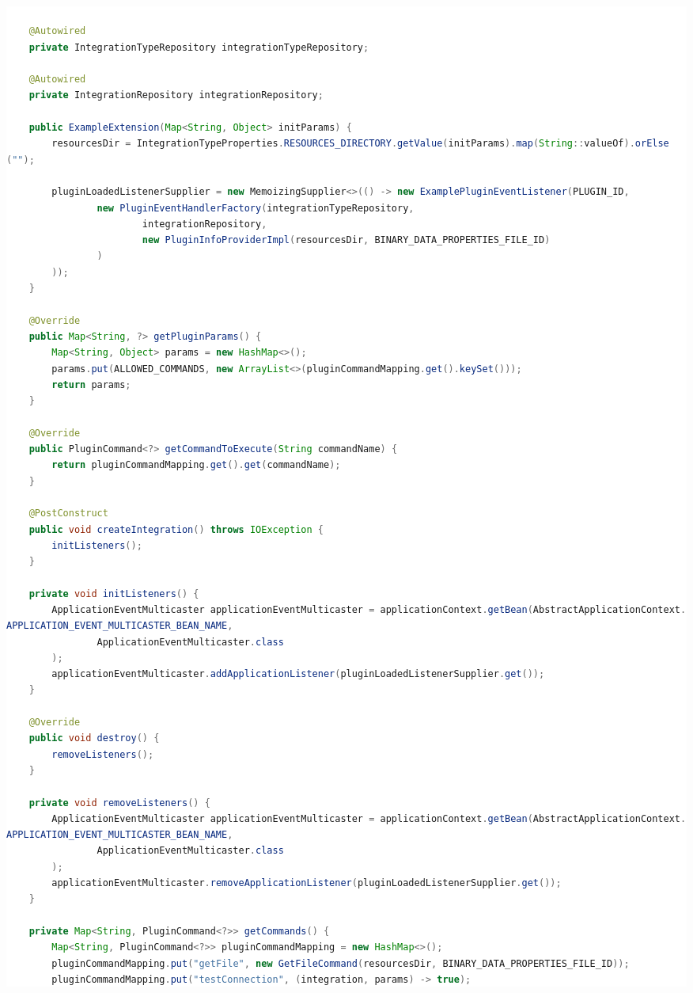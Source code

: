 ```java

	@Autowired
	private IntegrationTypeRepository integrationTypeRepository;

	@Autowired
	private IntegrationRepository integrationRepository;

	public ExampleExtension(Map<String, Object> initParams) {
		resourcesDir = IntegrationTypeProperties.RESOURCES_DIRECTORY.getValue(initParams).map(String::valueOf).orElse("");

		pluginLoadedListenerSupplier = new MemoizingSupplier<>(() -> new ExamplePluginEventListener(PLUGIN_ID,
				new PluginEventHandlerFactory(integrationTypeRepository,
						integrationRepository,
						new PluginInfoProviderImpl(resourcesDir, BINARY_DATA_PROPERTIES_FILE_ID)
				)
		));
	}

	@Override
	public Map<String, ?> getPluginParams() {
		Map<String, Object> params = new HashMap<>();
		params.put(ALLOWED_COMMANDS, new ArrayList<>(pluginCommandMapping.get().keySet()));
		return params;
	}

	@Override
	public PluginCommand<?> getCommandToExecute(String commandName) {
		return pluginCommandMapping.get().get(commandName);
	}

	@PostConstruct
	public void createIntegration() throws IOException {
		initListeners();
	}

	private void initListeners() {
		ApplicationEventMulticaster applicationEventMulticaster = applicationContext.getBean(AbstractApplicationContext.APPLICATION_EVENT_MULTICASTER_BEAN_NAME,
				ApplicationEventMulticaster.class
		);
		applicationEventMulticaster.addApplicationListener(pluginLoadedListenerSupplier.get());
	}

	@Override
	public void destroy() {
		removeListeners();
	}

	private void removeListeners() {
		ApplicationEventMulticaster applicationEventMulticaster = applicationContext.getBean(AbstractApplicationContext.APPLICATION_EVENT_MULTICASTER_BEAN_NAME,
				ApplicationEventMulticaster.class
		);
		applicationEventMulticaster.removeApplicationListener(pluginLoadedListenerSupplier.get());
	}

	private Map<String, PluginCommand<?>> getCommands() {
		Map<String, PluginCommand<?>> pluginCommandMapping = new HashMap<>();
		pluginCommandMapping.put("getFile", new GetFileCommand(resourcesDir, BINARY_DATA_PROPERTIES_FILE_ID));
		pluginCommandMapping.put("testConnection", (integration, params) -> true);
```
